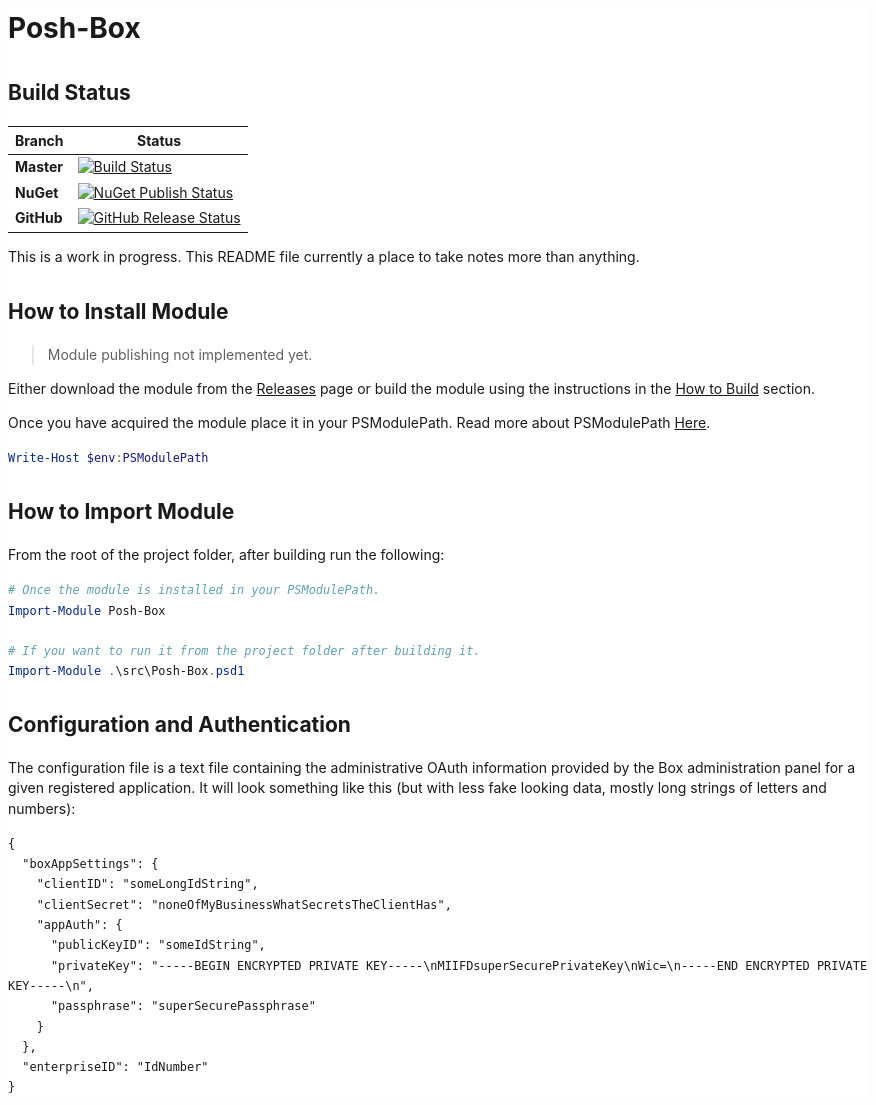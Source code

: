 # Posh-Box

## Build Status
| Branch | Status |
|--------|--------|
|**Master**|[![Build Status](https://dev.azure.com/The-New-Guy/Hobbies/_apis/build/status/Posh-Box?branchName=master)](https://dev.azure.com/The-New-Guy/Hobbies/_build/latest?definitionId=10&branchName=master)|
|**NuGet**|[![NuGet Publish Status](https://dev.azure.com/The-New-Guy/Hobbies/_apis/build/status/Posh-Box?branchName=master&stageName=Publish%20NuGet&jobName=Packages)](https://dev.azure.com/The-New-Guy/Hobbies/_build/latest?definitionId=10&branchName=master)
|**GitHub**|[![GitHub Release Status](https://dev.azure.com/The-New-Guy/Hobbies/_apis/build/status/Posh-Box?branchName=master&stageName=GitHub%20Release&jobName=Draft)](https://dev.azure.com/The-New-Guy/Hobbies/_build/latest?definitionId=10&branchName=master)

This is a work in progress. This README file currently a place to take notes more than anything.

## How to Install Module

> Module publishing not implemented yet.

Either download the module from the [Releases](https://github.com/The-New-Guy/Posh-Box/releases) page or build the module using the instructions in the [How to Build](#how-to-build) section.

Once you have acquired the module place it in your PSModulePath. Read more about PSModulePath [Here](https://msdn.microsoft.com/en-us/library/dd878324%28v=vs.85%29.aspx).

``` powershell
Write-Host $env:PSModulePath
```

## How to Import Module

From the root of the project folder, after building run the following:

```powershell
# Once the module is installed in your PSModulePath.
Import-Module Posh-Box

# If you want to run it from the project folder after building it.
Import-Module .\src\Posh-Box.psd1
```

## Configuration and Authentication

The configuration file is a text file containing the administrative OAuth information provided by the Box administration panel for a given registered application. It will look something like this (but with less fake looking data, mostly long strings of letters and numbers):

```
{
  "boxAppSettings": {
    "clientID": "someLongIdString",
    "clientSecret": "noneOfMyBusinessWhatSecretsTheClientHas",
    "appAuth": {
      "publicKeyID": "someIdString",
      "privateKey": "-----BEGIN ENCRYPTED PRIVATE KEY-----\nMIIFDsuperSecurePrivateKey\nWic=\n-----END ENCRYPTED PRIVATE KEY-----\n",
      "passphrase": "superSecurePassphrase"
    }
  },
  "enterpriseID": "IdNumber"
}

```
